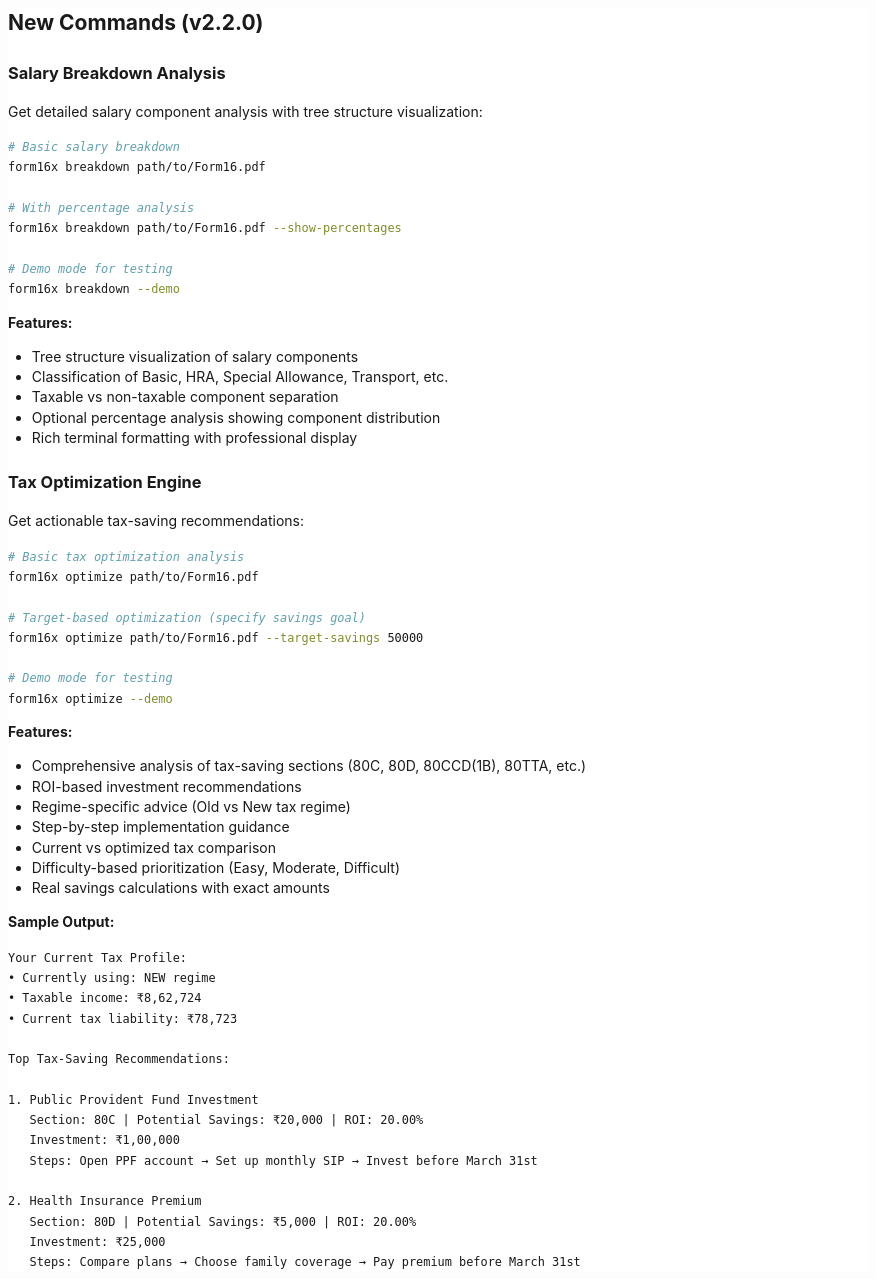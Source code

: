 
## New Commands (v2.2.0)

### Salary Breakdown Analysis

Get detailed salary component analysis with tree structure visualization:

```bash
# Basic salary breakdown
form16x breakdown path/to/Form16.pdf

# With percentage analysis
form16x breakdown path/to/Form16.pdf --show-percentages

# Demo mode for testing
form16x breakdown --demo
```

**Features:**
- Tree structure visualization of salary components
- Classification of Basic, HRA, Special Allowance, Transport, etc.
- Taxable vs non-taxable component separation
- Optional percentage analysis showing component distribution
- Rich terminal formatting with professional display

### Tax Optimization Engine

Get actionable tax-saving recommendations:

```bash
# Basic tax optimization analysis
form16x optimize path/to/Form16.pdf

# Target-based optimization (specify savings goal)
form16x optimize path/to/Form16.pdf --target-savings 50000

# Demo mode for testing
form16x optimize --demo
```

**Features:**
- Comprehensive analysis of tax-saving sections (80C, 80D, 80CCD(1B), 80TTA, etc.)
- ROI-based investment recommendations
- Regime-specific advice (Old vs New tax regime)
- Step-by-step implementation guidance
- Current vs optimized tax comparison
- Difficulty-based prioritization (Easy, Moderate, Difficult)
- Real savings calculations with exact amounts

**Sample Output:**
```
Your Current Tax Profile:
• Currently using: NEW regime
• Taxable income: ₹8,62,724
• Current tax liability: ₹78,723

Top Tax-Saving Recommendations:

1. Public Provident Fund Investment
   Section: 80C | Potential Savings: ₹20,000 | ROI: 20.00%
   Investment: ₹1,00,000
   Steps: Open PPF account → Set up monthly SIP → Invest before March 31st

2. Health Insurance Premium  
   Section: 80D | Potential Savings: ₹5,000 | ROI: 20.00%
   Investment: ₹25,000
   Steps: Compare plans → Choose family coverage → Pay premium before March 31st
```
